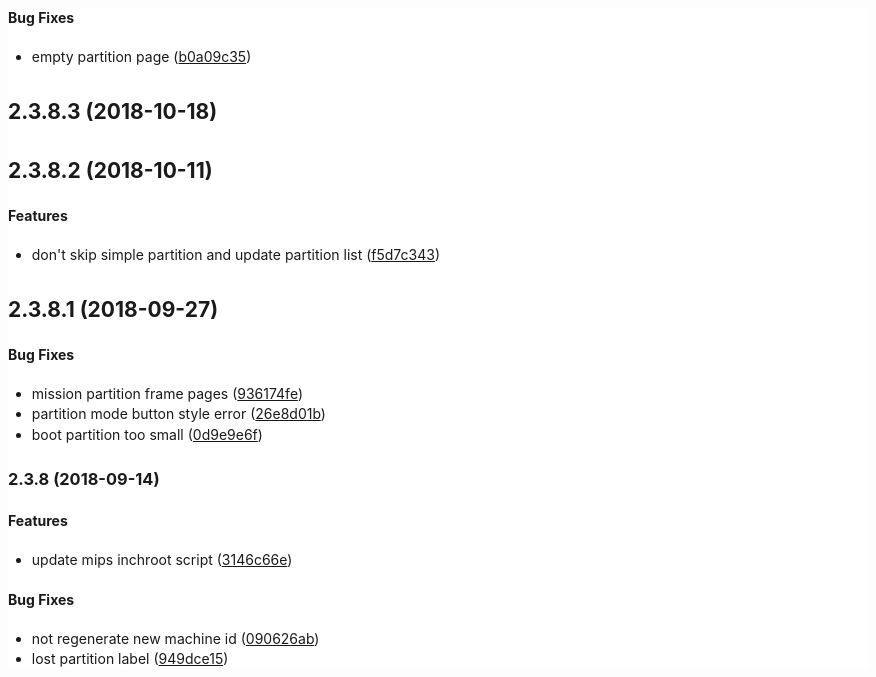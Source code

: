 
#### Bug Fixes

*   empty partition page ([b0a09c35](https://github.com/LingmoOS/lingmo-installer-new/commit/b0a09c35f869d25ccc73baa51955d1a10027f2c0))



<a name=""></a>
##  2.3.8.3 (2018-10-18)




<a name=""></a>
##  2.3.8.2 (2018-10-11)


#### Features

*   don't skip simple partition and update partition list ([f5d7c343](https://github.com/LingmoOS/lingmo-installer-new/commit/f5d7c34334a292ea91faf816f55fba811d0b08d1))



<a name=""></a>
##  2.3.8.1 (2018-09-27)


#### Bug Fixes

*   mission partition frame pages ([936174fe](https://github.com/LingmoOS/lingmo-installer-new/commit/936174fe43fabcd78b84e152d429cc320f1ed8f0))
*   partition mode button style error ([26e8d01b](https://github.com/LingmoOS/lingmo-installer-new/commit/26e8d01b7b8f7f472ef534c3697b33de902ae1bc))
*   boot partition too small ([0d9e9e6f](https://github.com/LingmoOS/lingmo-installer-new/commit/0d9e9e6f63889e24bfaef9b57bc4342e8b5d2e80))



<a name="2.3.8"></a>
### 2.3.8 (2018-09-14)


#### Features

*   update mips inchroot script ([3146c66e](https://github.com/LingmoOS/lingmo-installer-new/commit/3146c66eff592cfc16cc6b5f9718faa387ea5cc8))

#### Bug Fixes

*   not regenerate new machine id ([090626ab](https://github.com/LingmoOS/lingmo-installer-new/commit/090626ab4fd66092b660801cb4e90fa6fdee997b))
*   lost partition label ([949dce15](https://github.com/LingmoOS/lingmo-installer-new/commit/949dce15bb76c5755b99b66db7a3e186a508fdd0))


